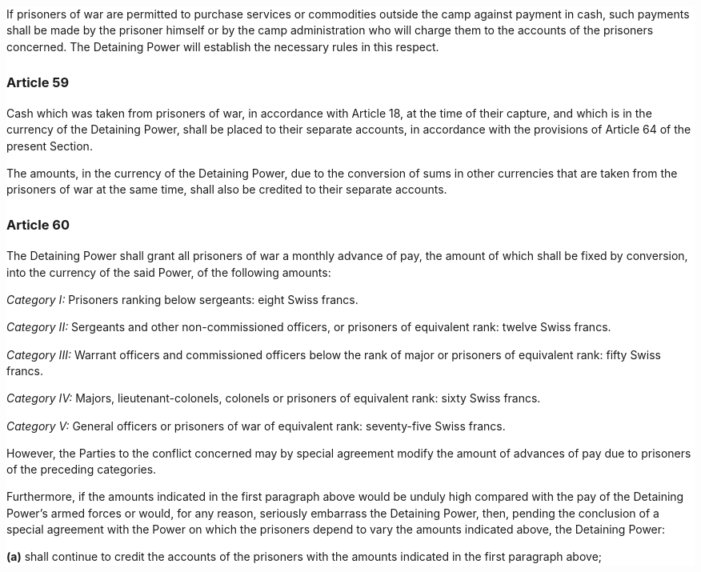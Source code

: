 

If prisoners of war are permitted to purchase services or commodities outside the camp against payment in cash, such payments shall be made by the prisoner himself or by the camp administration who will charge them to the accounts of the prisoners concerned. The Detaining Power will establish the necessary rules in this respect.



### Article 59


Cash which was taken from prisoners of war, in accordance with Article 18, at the time of their capture, and which is in the currency of the Detaining Power, shall be placed to their separate accounts, in accordance with the provisions of Article 64 of the present Section.



The amounts, in the currency of the Detaining Power, due to the conversion of sums in other currencies that are taken from the prisoners of war at the same time, shall also be credited to their separate accounts.



### Article 60


The Detaining Power shall grant all prisoners of war a monthly advance of pay, the amount of which shall be fixed by conversion, into the currency of the said Power, of the following amounts:

*Category I:* Prisoners ranking below sergeants: eight Swiss francs.



*Category II:* Sergeants and other non-commissioned officers, or prisoners of equivalent rank: twelve Swiss francs.



*Category III:* Warrant officers and commissioned officers below the rank of major or prisoners of equivalent rank: fifty Swiss francs.



*Category IV:* Majors, lieutenant-colonels, colonels or prisoners of equivalent rank: sixty Swiss francs.



*Category V:* General officers or prisoners of war of equivalent rank: seventy-five Swiss francs.





However, the Parties to the conflict concerned may by special agreement modify the amount of advances of pay due to prisoners of the preceding categories.



Furthermore, if the amounts indicated in the first paragraph above would be unduly high compared with the pay of the Detaining Power’s armed forces or would, for any reason, seriously embarrass the Detaining Power, then, pending the conclusion of a special agreement with the Power on which the prisoners depend to vary the amounts indicated above, the Detaining Power:

**(a)** shall continue to credit the accounts of the prisoners with the amounts indicated in the first paragraph above;
